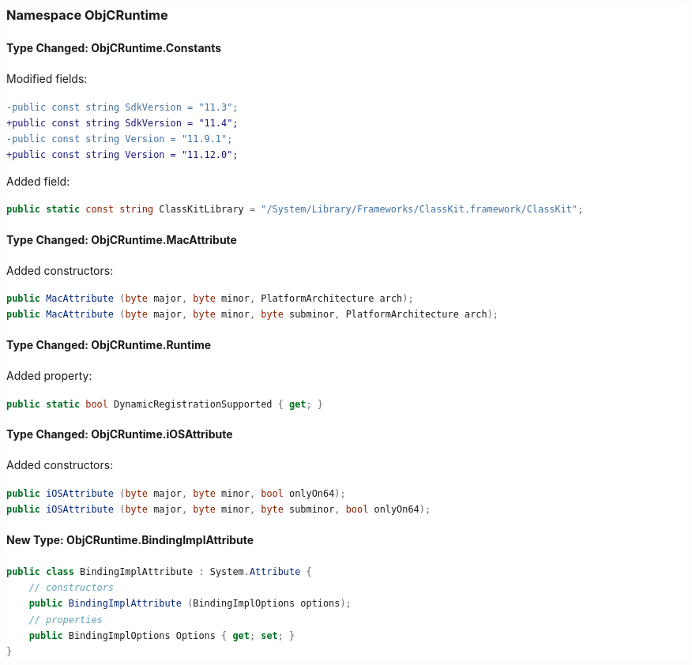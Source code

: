 

### Namespace ObjCRuntime

#### Type Changed: ObjCRuntime.Constants

Modified fields:

```diff
-public const string SdkVersion = "11.3";
+public const string SdkVersion = "11.4";
-public const string Version = "11.9.1";
+public const string Version = "11.12.0";
```

Added field:

```csharp
public static const string ClassKitLibrary = "/System/Library/Frameworks/ClassKit.framework/ClassKit";
```


#### Type Changed: ObjCRuntime.MacAttribute

Added constructors:

```csharp
public MacAttribute (byte major, byte minor, PlatformArchitecture arch);
public MacAttribute (byte major, byte minor, byte subminor, PlatformArchitecture arch);
```


#### Type Changed: ObjCRuntime.Runtime

Added property:

```csharp
public static bool DynamicRegistrationSupported { get; }
```


#### Type Changed: ObjCRuntime.iOSAttribute

Added constructors:

```csharp
public iOSAttribute (byte major, byte minor, bool onlyOn64);
public iOSAttribute (byte major, byte minor, byte subminor, bool onlyOn64);
```


#### New Type: ObjCRuntime.BindingImplAttribute

```csharp
public class BindingImplAttribute : System.Attribute {
	// constructors
	public BindingImplAttribute (BindingImplOptions options);
	// properties
	public BindingImplOptions Options { get; set; }
}
```
